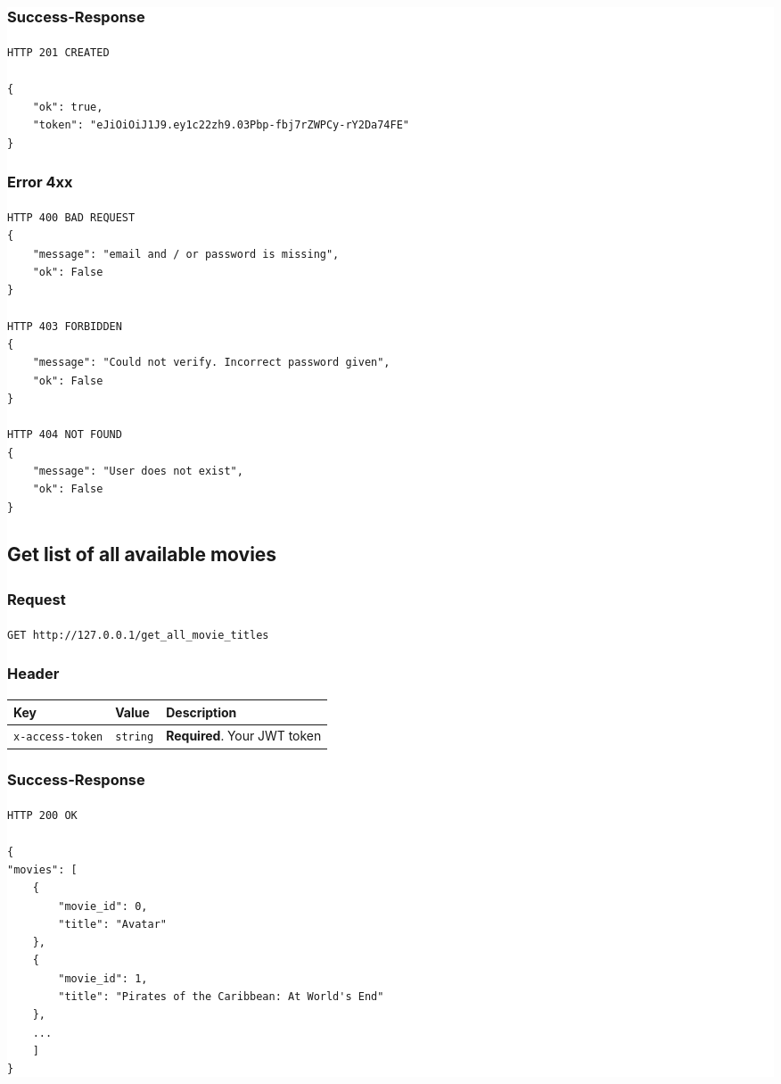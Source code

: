 ### Success-Response

    HTTP 201 CREATED
    
    {
        "ok": true,
        "token": "eJiOiOiJ1J9.ey1c22zh9.03Pbp-fbj7rZWPCy-rY2Da74FE"
    }

### Error 4xx

    HTTP 400 BAD REQUEST
    {
        "message": "email and / or password is missing",
        "ok": False
    }

    HTTP 403 FORBIDDEN
    {
        "message": "Could not verify. Incorrect password given",
        "ok": False
    }

    HTTP 404 NOT FOUND
    {
        "message": "User does not exist",
        "ok": False
    }

## Get list of all available movies

### Request

`GET http://127.0.0.1/get_all_movie_titles`

### Header

| Key              | Value    | Description                  |
|:-----------------|:---------|:-----------------------------|
| `x-access-token` | `string` | **Required**. Your JWT token |

### Success-Response

    HTTP 200 OK
    
    {
    "movies": [
        {
            "movie_id": 0,
            "title": "Avatar"
        },
        {
            "movie_id": 1,
            "title": "Pirates of the Caribbean: At World's End"
        },
        ...
        ]
    }
